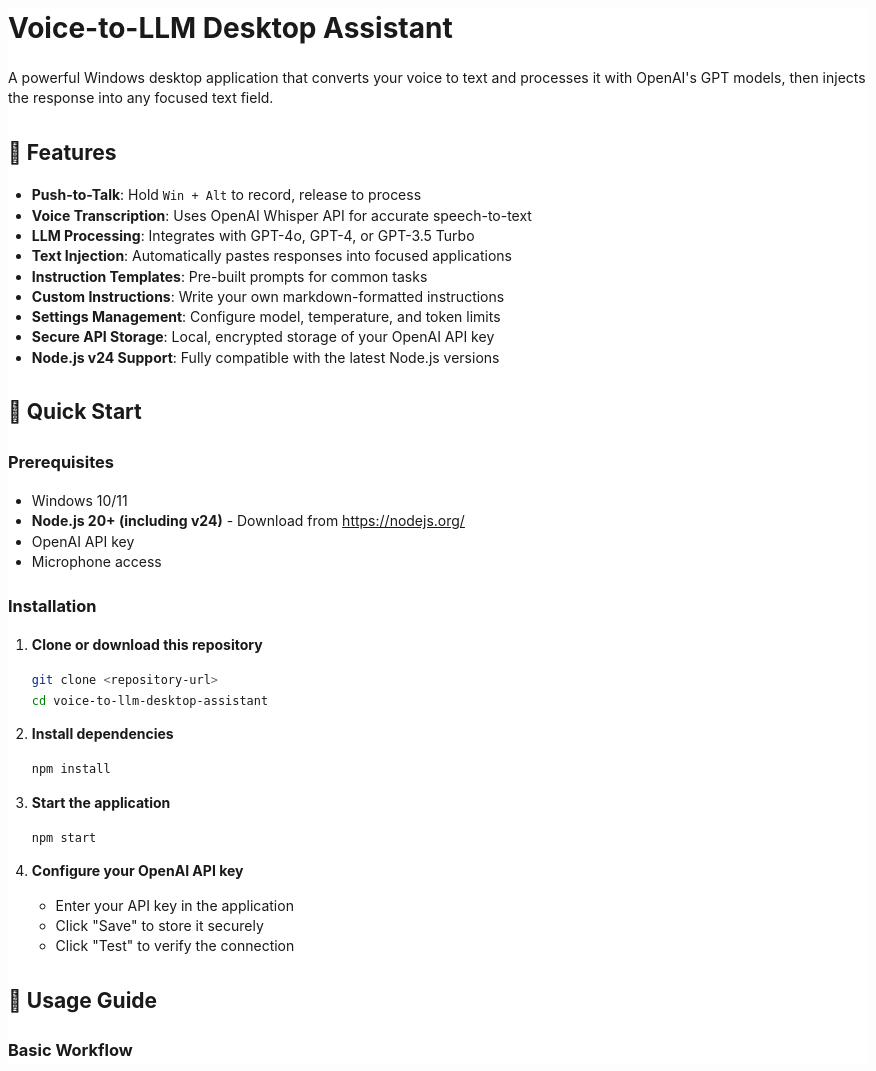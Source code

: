 # Voice-to-LLM Desktop Assistant

A powerful Windows desktop application that converts your voice to text and processes it with OpenAI's GPT models, then injects the response into any focused text field.

## 🎤 Features

- **Push-to-Talk**: Hold `Win + Alt` to record, release to process
- **Voice Transcription**: Uses OpenAI Whisper API for accurate speech-to-text
- **LLM Processing**: Integrates with GPT-4o, GPT-4, or GPT-3.5 Turbo
- **Text Injection**: Automatically pastes responses into focused applications
- **Instruction Templates**: Pre-built prompts for common tasks
- **Custom Instructions**: Write your own markdown-formatted instructions
- **Settings Management**: Configure model, temperature, and token limits
- **Secure API Storage**: Local, encrypted storage of your OpenAI API key
- **Node.js v24 Support**: Fully compatible with the latest Node.js versions

## 🚀 Quick Start

### Prerequisites

- Windows 10/11
- **Node.js 20+ (including v24)** - Download from https://nodejs.org/
- OpenAI API key
- Microphone access

### Installation

1. **Clone or download this repository**
   ```bash
   git clone <repository-url>
   cd voice-to-llm-desktop-assistant
   ```

2. **Install dependencies**
   ```bash
   npm install
   ```

3. **Start the application**
   ```bash
   npm start
   ```

4. **Configure your OpenAI API key**
   - Enter your API key in the application
   - Click "Save" to store it securely
   - Click "Test" to verify the connection

## 📖 Usage Guide

### Basic Workflow
